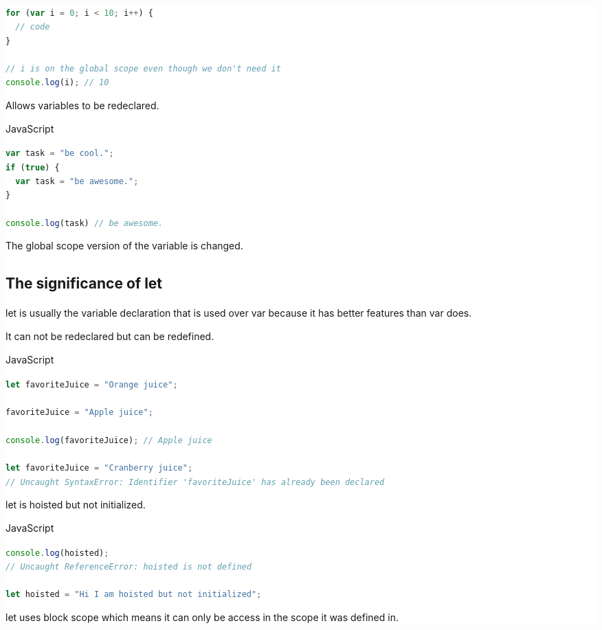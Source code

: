 ```javascript
for (var i = 0; i < 10; i++) {
  // code
}

// i is on the global scope even though we don't need it
console.log(i); // 10
```

Allows variables to be redeclared.

<p class="highlight__file-desc">JavaScript</p>

```javascript
var task = "be cool.";
if (true) {
  var task = "be awesome.";
}

console.log(task) // be awesome.
```

The global scope version of the variable is changed.

## The significance of let

<span class="highlight__code">let</span> is usually the variable declaration that is used over <span class="highlight__code">var</span> because it has better features than <span class="highlight__code">var</span> does.

It can not be redeclared but can be redefined.

<p class="highlight__file-desc">JavaScript</p>

```javascript
let favoriteJuice = "Orange juice";

favoriteJuice = "Apple juice";

console.log(favoriteJuice); // Apple juice

let favoriteJuice = "Cranberry juice";
// Uncaught SyntaxError: Identifier 'favoriteJuice' has already been declared
```

<span class="highlight__code">let</span> is hoisted but not initialized.

<p class="highlight__file-desc">JavaScript</p>

```javascript
console.log(hoisted);
// Uncaught ReferenceError: hoisted is not defined

let hoisted = "Hi I am hoisted but not initialized";
```
<span class="highlight__code">let</span> uses block scope which means it can only be access in the scope it was defined in.
